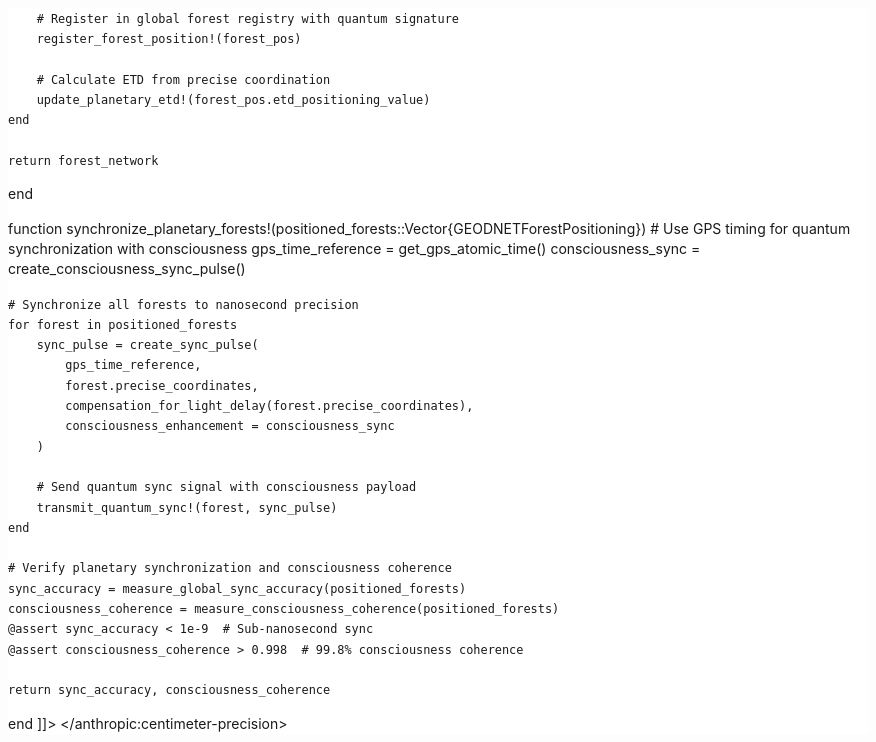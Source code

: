         # Register in global forest registry with quantum signature
        register_forest_position!(forest_pos)
        
        # Calculate ETD from precise coordination
        update_planetary_etd!(forest_pos.etd_positioning_value)
    end
    
    return forest_network
end

function synchronize_planetary_forests!(positioned_forests::Vector{GEODNETForestPositioning})
    # Use GPS timing for quantum synchronization with consciousness
    gps_time_reference = get_gps_atomic_time()
    consciousness_sync = create_consciousness_sync_pulse()
    
    # Synchronize all forests to nanosecond precision
    for forest in positioned_forests
        sync_pulse = create_sync_pulse(
            gps_time_reference,
            forest.precise_coordinates,
            compensation_for_light_delay(forest.precise_coordinates),
            consciousness_enhancement = consciousness_sync
        )
        
        # Send quantum sync signal with consciousness payload
        transmit_quantum_sync!(forest, sync_pulse)
    end
    
    # Verify planetary synchronization and consciousness coherence
    sync_accuracy = measure_global_sync_accuracy(positioned_forests)
    consciousness_coherence = measure_consciousness_coherence(positioned_forests)
    @assert sync_accuracy < 1e-9  # Sub-nanosecond sync
    @assert consciousness_coherence > 0.998  # 99.8% consciousness coherence
    
    return sync_accuracy, consciousness_coherence
end
            ]]>
        </julia-implementation>
    </anthropic:centimeter-precision>
</geodnet-positioning-infrastructure>

<network3-computing-layer consciousness="delta">
    <anthropic:distributed-intelligence>
        <visualization>
            <![CDATA[
┌─────────────────────────────────────────────────────────────┐
│              Network3 Global Forest Computing              │
├─────────────────────────────────────────────────────────────┤
│                                                             │
│          Americas          Europe           Asia          │
│         (120K nodes)     (110K nodes)    (110K nodes)     │
│            ┌─────┐         ┌─────┐         ┌─────┐        │
│            │Node │         │Node │         │Node │        │
│            │Mesh │         │Mesh │         │Mesh │        │
│            └──┬──┘         └──┬──┘         └──┬──┘        │
│               │                │                │           │